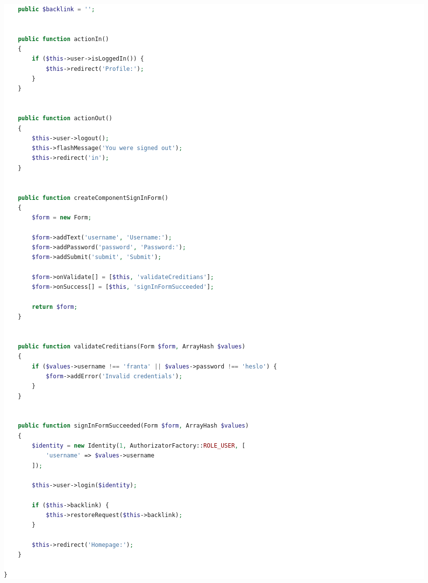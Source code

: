```php
    public $backlink = '';


    public function actionIn()
    {
        if ($this->user->isLoggedIn()) {
            $this->redirect('Profile:');
        }
    }


    public function actionOut()
    {
        $this->user->logout();
        $this->flashMessage('You were signed out');
        $this->redirect('in');
    }


    public function createComponentSignInForm()
    {
        $form = new Form;

        $form->addText('username', 'Username:');
        $form->addPassword('password', 'Password:');
        $form->addSubmit('submit', 'Submit');

        $form->onValidate[] = [$this, 'validateCreditians'];
        $form->onSuccess[] = [$this, 'signInFormSucceeded'];

        return $form;
    }


    public function validateCreditians(Form $form, ArrayHash $values)
    {
        if ($values->username !== 'franta' || $values->password !== 'heslo') {
            $form->addError('Invalid credentials');
        }
    }


    public function signInFormSucceeded(Form $form, ArrayHash $values)
    {
        $identity = new Identity(1, AuthorizatorFactory::ROLE_USER, [
            'username' => $values->username
        ]);

        $this->user->login($identity);

        if ($this->backlink) {
            $this->restoreRequest($this->backlink);
        }

        $this->redirect('Homepage:');
    }

}
```
